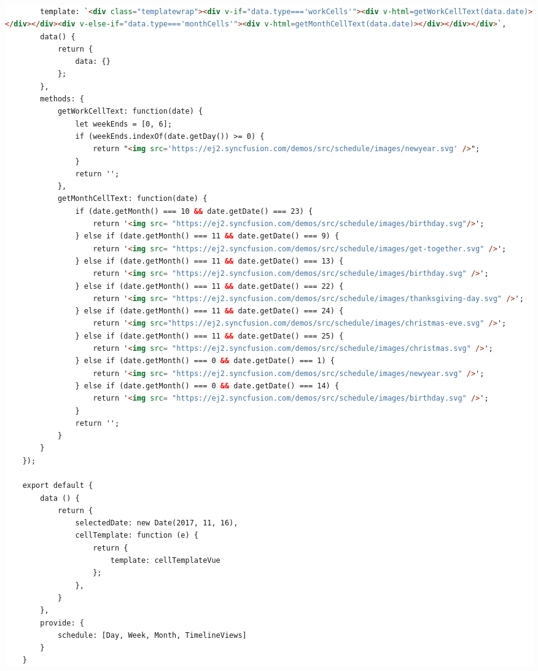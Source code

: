 ```html
        template: `<div class="templatewrap"><div v-if="data.type==='workCells'"><div v-html=getWorkCellText(data.date)></div></div><div v-else-if="data.type==='monthCells'"><div v-html=getMonthCellText(data.date)></div></div></div>`,
        data() {
            return {
                data: {}
            };
        },
        methods: {
            getWorkCellText: function(date) {
                let weekEnds = [0, 6];
                if (weekEnds.indexOf(date.getDay()) >= 0) {
                    return "<img src='https://ej2.syncfusion.com/demos/src/schedule/images/newyear.svg' />";
                }
                return '';
            },
            getMonthCellText: function(date) {
                if (date.getMonth() === 10 && date.getDate() === 23) {
                    return '<img src= "https://ej2.syncfusion.com/demos/src/schedule/images/birthday.svg"/>';
                } else if (date.getMonth() === 11 && date.getDate() === 9) {
                    return '<img src= "https://ej2.syncfusion.com/demos/src/schedule/images/get-together.svg" />';
                } else if (date.getMonth() === 11 && date.getDate() === 13) {
                    return '<img src= "https://ej2.syncfusion.com/demos/src/schedule/images/birthday.svg" />';
                } else if (date.getMonth() === 11 && date.getDate() === 22) {
                    return '<img src= "https://ej2.syncfusion.com/demos/src/schedule/images/thanksgiving-day.svg" />';
                } else if (date.getMonth() === 11 && date.getDate() === 24) {
                    return '<img src="https://ej2.syncfusion.com/demos/src/schedule/images/christmas-eve.svg" />';
                } else if (date.getMonth() === 11 && date.getDate() === 25) {
                    return '<img src= "https://ej2.syncfusion.com/demos/src/schedule/images/christmas.svg" />';
                } else if (date.getMonth() === 0 && date.getDate() === 1) {
                    return '<img src= "https://ej2.syncfusion.com/demos/src/schedule/images/newyear.svg" />';
                } else if (date.getMonth() === 0 && date.getDate() === 14) {
                    return '<img src= "https://ej2.syncfusion.com/demos/src/schedule/images/birthday.svg" />';
                }
                return '';
            }
        }
    });

    export default {
        data () {
            return {
                selectedDate: new Date(2017, 11, 16),
                cellTemplate: function (e) {
                    return {
                        template: cellTemplateVue
                    };
                },
            }
        },
        provide: {
            schedule: [Day, Week, Month, TimelineViews]
        }
    }
```